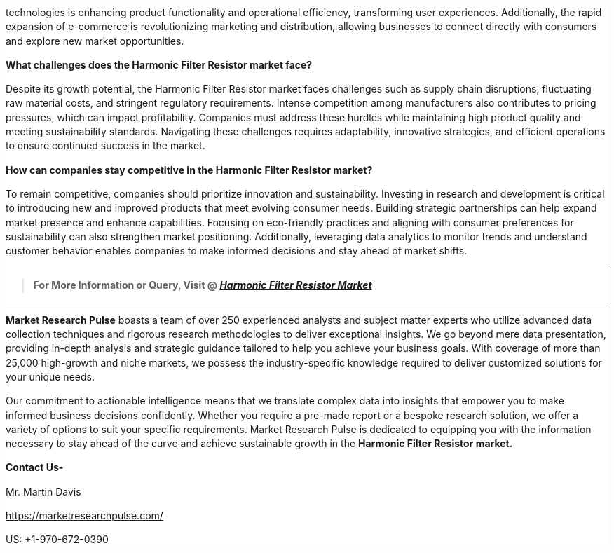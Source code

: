 technologies is enhancing product functionality and operational efficiency, transforming user experiences. Additionally, the rapid expansion of e-commerce is revolutionizing marketing and distribution, allowing businesses to connect directly with consumers and explore new market opportunities.</p><p><strong>What challenges does the Harmonic Filter Resistor market face?</strong></p><p>Despite its growth potential, the Harmonic Filter Resistor market faces challenges such as supply chain disruptions, fluctuating raw material costs, and stringent regulatory requirements. Intense competition among manufacturers also contributes to pricing pressures, which can impact profitability. Companies must address these hurdles while maintaining high product quality and meeting sustainability standards. Navigating these challenges requires adaptability, innovative strategies, and efficient operations to ensure continued success in the market.</p><p><strong>How can companies stay competitive in the Harmonic Filter Resistor market?</strong></p><p>To remain competitive, companies should prioritize innovation and sustainability. Investing in research and development is critical to introducing new and improved products that meet evolving consumer needs. Building strategic partnerships can help expand market presence and enhance capabilities. Focusing on eco-friendly practices and aligning with consumer preferences for sustainability can also strengthen market positioning. Additionally, leveraging data analytics to monitor trends and understand customer behavior enables companies to make informed decisions and stay ahead of market shifts.</p><hr /><blockquote><p><strong>For More Information or Query, Visit @&nbsp;<em><a href="https://marketresearchpulse.com/report/138628/harmonic-filter-resistor-market?utm_source=Linkedin&utm_medium=0116">Harmonic Filter Resistor Market</a></em></strong></p></blockquote><hr /><p><strong>Market Research Pulse</strong> boasts a team of over 250 experienced analysts and subject matter experts who utilize advanced data collection techniques and rigorous research methodologies to deliver exceptional insights. We go beyond mere data presentation, providing in-depth analysis and strategic guidance tailored to help you achieve your business goals. With coverage of more than 25,000 high-growth and niche markets, we possess the industry-specific knowledge required to deliver customized solutions for your unique needs.</p><p>Our commitment to actionable intelligence means that we translate complex data into insights that empower you to make informed business decisions confidently. Whether you require a pre-made report or a bespoke research solution, we offer a variety of options to suit your specific requirements. Market Research Pulse is dedicated to equipping you with the information necessary to stay ahead of the curve and achieve sustainable growth in the <strong>Harmonic Filter Resistor market.</strong></p><p><strong>Contact Us-</strong></p><p>Mr. Martin Davis</p><p>https://marketresearchpulse.com/</p><p>US: +1-970-672-0390</p>
